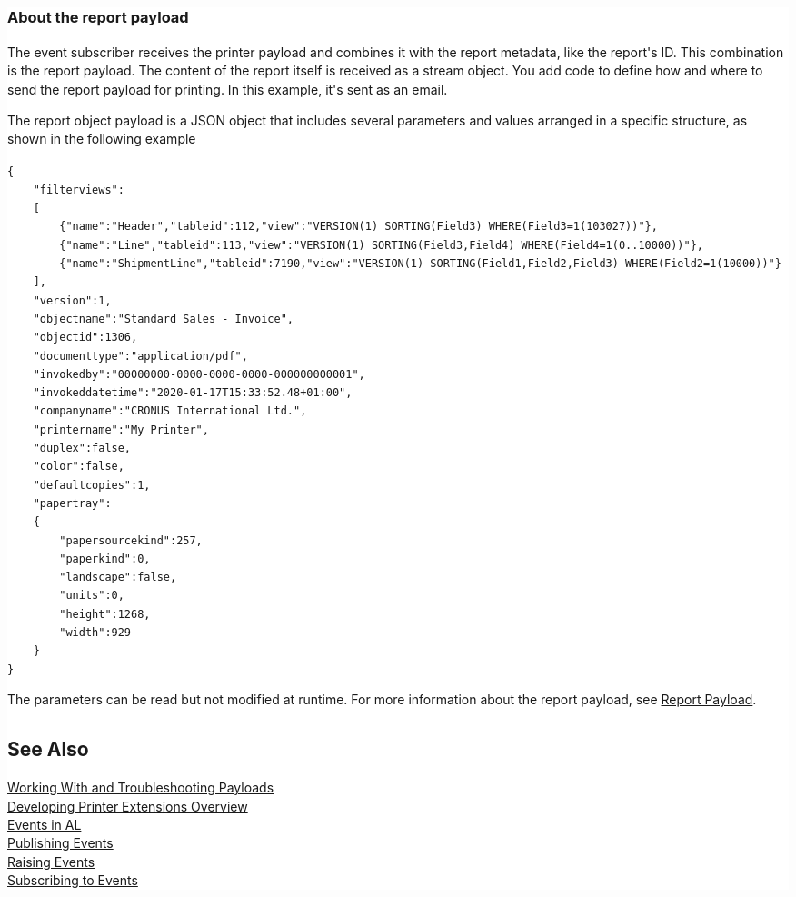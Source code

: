 ### About the report payload

The event subscriber receives the printer payload and combines it with the report metadata, like the report's ID. This combination is the report payload. The content of the report itself is received as a stream object. You add code to define how and where to send the report payload for printing. In this example, it's sent as an email.

The report object payload is a JSON object that includes several parameters and values arranged in a specific structure, as shown in the following example
```
{
    "filterviews":
    [
        {"name":"Header","tableid":112,"view":"VERSION(1) SORTING(Field3) WHERE(Field3=1(103027))"},
        {"name":"Line","tableid":113,"view":"VERSION(1) SORTING(Field3,Field4) WHERE(Field4=1(0..10000))"},
        {"name":"ShipmentLine","tableid":7190,"view":"VERSION(1) SORTING(Field1,Field2,Field3) WHERE(Field2=1(10000))"}
    ],
    "version":1,
    "objectname":"Standard Sales - Invoice",
    "objectid":1306,
    "documenttype":"application/pdf",
    "invokedby":"00000000-0000-0000-0000-000000000001",
    "invokeddatetime":"2020-01-17T15:33:52.48+01:00",
    "companyname":"CRONUS International Ltd.",
    "printername":"My Printer",
    "duplex":false,
    "color":false,
    "defaultcopies":1,
    "papertray":
    {
        "papersourcekind":257,
        "paperkind":0,
        "landscape":false,
        "units":0,
        "height":1268,
        "width":929
    }
}
```

The parameters can be read but not modified at runtime. For more information about the report payload, see [Report Payload](devenv-onafterdocumentprintready-event.md#reportpayload).

## See Also  

[Working With and Troubleshooting Payloads](devenv-reports-troubleshoot-printing.md)  
[Developing Printer Extensions Overview](devenv-reports-printing.md)  
[Events in AL](devenv-events-in-al.md)   
[Publishing Events](devenv-publishing-events.md)   
[Raising Events](devenv-raising-events.md)   
[Subscribing to Events](devenv-subscribing-to-events.md)  